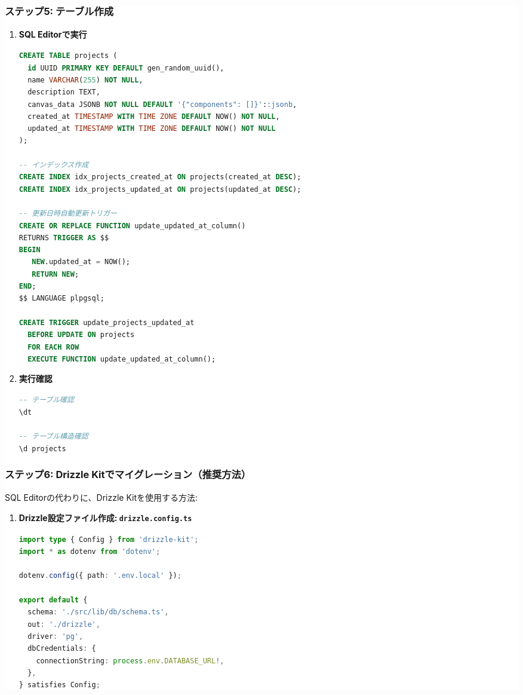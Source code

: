 ### ステップ5: テーブル作成

1. **SQL Editorで実行**

   ```sql
   CREATE TABLE projects (
     id UUID PRIMARY KEY DEFAULT gen_random_uuid(),
     name VARCHAR(255) NOT NULL,
     description TEXT,
     canvas_data JSONB NOT NULL DEFAULT '{"components": []}'::jsonb,
     created_at TIMESTAMP WITH TIME ZONE DEFAULT NOW() NOT NULL,
     updated_at TIMESTAMP WITH TIME ZONE DEFAULT NOW() NOT NULL
   );

   -- インデックス作成
   CREATE INDEX idx_projects_created_at ON projects(created_at DESC);
   CREATE INDEX idx_projects_updated_at ON projects(updated_at DESC);

   -- 更新日時自動更新トリガー
   CREATE OR REPLACE FUNCTION update_updated_at_column()
   RETURNS TRIGGER AS $$
   BEGIN
      NEW.updated_at = NOW();
      RETURN NEW;
   END;
   $$ LANGUAGE plpgsql;

   CREATE TRIGGER update_projects_updated_at
     BEFORE UPDATE ON projects
     FOR EACH ROW
     EXECUTE FUNCTION update_updated_at_column();
   ```

2. **実行確認**

   ```sql
   -- テーブル確認
   \dt

   -- テーブル構造確認
   \d projects
   ```

### ステップ6: Drizzle Kitでマイグレーション（推奨方法）

SQL Editorの代わりに、Drizzle Kitを使用する方法:

1. **Drizzle設定ファイル作成: `drizzle.config.ts`**

   ```typescript
   import type { Config } from 'drizzle-kit';
   import * as dotenv from 'dotenv';

   dotenv.config({ path: '.env.local' });

   export default {
     schema: './src/lib/db/schema.ts',
     out: './drizzle',
     driver: 'pg',
     dbCredentials: {
       connectionString: process.env.DATABASE_URL!,
     },
   } satisfies Config;
   ```
